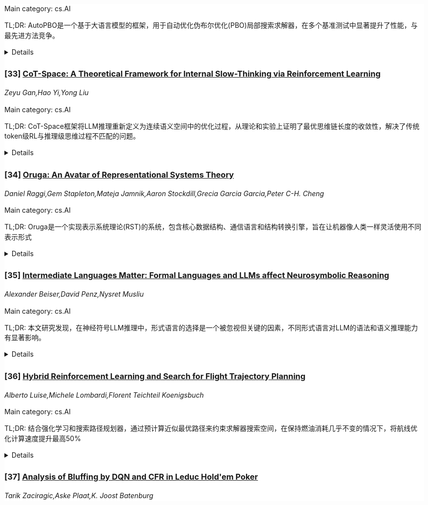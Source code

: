 Main category: cs.AI

TL;DR: AutoPBO是一个基于大语言模型的框架，用于自动优化伪布尔优化(PBO)局部搜索求解器，在多个基准测试中显著提升了性能，与最先进方法竞争。


<details><summary>Details</summary></details>


### [33] [CoT-Space: A Theoretical Framework for Internal Slow-Thinking via Reinforcement Learning](https://arxiv.org/abs/2509.04027)
*Zeyu Gan,Hao Yi,Yong Liu*

Main category: cs.AI

TL;DR: CoT-Space框架将LLM推理重新定义为连续语义空间中的优化过程，从理论和实验上证明了最优思维链长度的收敛性，解决了传统token级RL与推理级思维过程不匹配的问题。


<details><summary>Details</summary></details>


### [34] [Oruga: An Avatar of Representational Systems Theory](https://arxiv.org/abs/2509.04041)
*Daniel Raggi,Gem Stapleton,Mateja Jamnik,Aaron Stockdill,Grecia Garcia Garcia,Peter C-H. Cheng*

Main category: cs.AI

TL;DR: Oruga是一个实现表示系统理论(RST)的系统，包含核心数据结构、通信语言和结构转换引擎，旨在让机器像人类一样灵活使用不同表示形式


<details><summary>Details</summary></details>


### [35] [Intermediate Languages Matter: Formal Languages and LLMs affect Neurosymbolic Reasoning](https://arxiv.org/abs/2509.04083)
*Alexander Beiser,David Penz,Nysret Musliu*

Main category: cs.AI

TL;DR: 本文研究发现，在神经符号LLM推理中，形式语言的选择是一个被忽视但关键的因素，不同形式语言对LLM的语法和语义推理能力有显著影响。


<details><summary>Details</summary></details>


### [36] [Hybrid Reinforcement Learning and Search for Flight Trajectory Planning](https://arxiv.org/abs/2509.04100)
*Alberto Luise,Michele Lombardi,Florent Teichteil Koenigsbuch*

Main category: cs.AI

TL;DR: 结合强化学习和搜索路径规划器，通过预计算近似最优路径来约束求解器搜索空间，在保持燃油消耗几乎不变的情况下，将航线优化计算速度提升最高50%


<details><summary>Details</summary></details>


### [37] [Analysis of Bluffing by DQN and CFR in Leduc Hold'em Poker](https://arxiv.org/abs/2509.04125)
*Tarik Zaciragic,Aske Plaat,K. Joost Batenburg*
